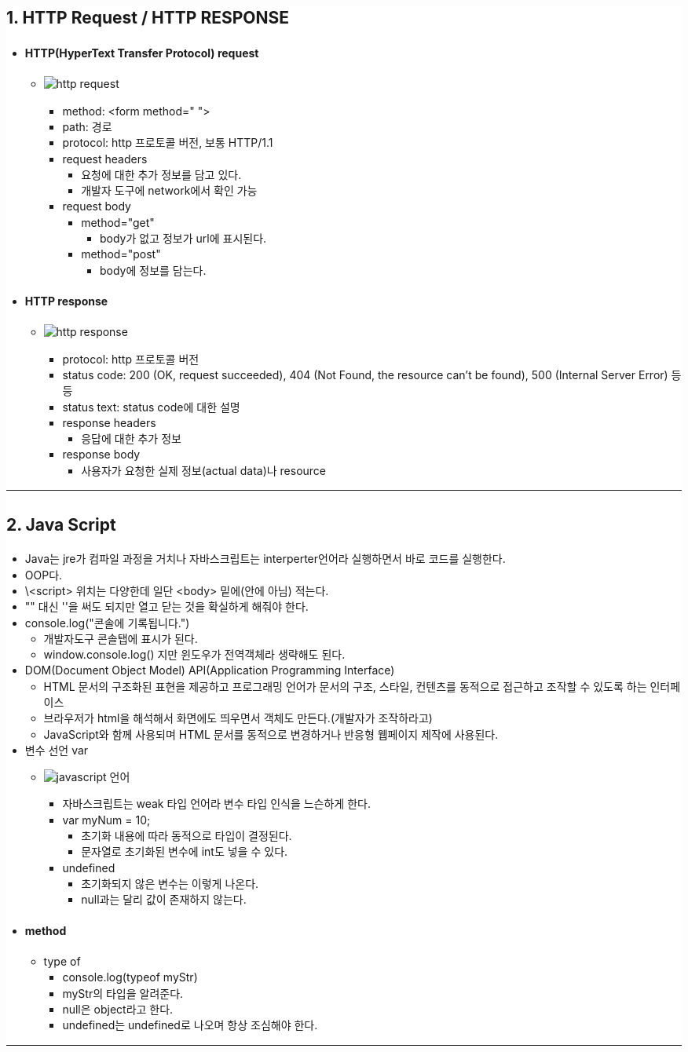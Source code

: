## 1. HTTP Request / HTTP RESPONSE
- #### HTTP(HyperText Transfer Protocol) request
	- ![http request](https://github.com/user-attachments/assets/06b1758d-21a7-4cb0-9f43-c8487523f2fa)

		- method: \<form method=" ">
		- path: 경로
		- protocol: http 프로토콜 버전, 보통 HTTP/1.1
		- request headers
			- 요청에 대한 추가 정보를 담고 있다.
			- 개발자 도구에 network에서 확인 가능
		- request body
			- method="get"
				- body가 없고 정보가 url에 표시된다.
			- method="post"
				- body에 정보를 담는다.
- #### HTTP response
	- ![http response](https://github.com/user-attachments/assets/8e9f3876-a283-4f9d-bec3-b462e3f16eb5)

		- protocol: http 프로토콜 버전
		- status code: 200 (OK, request succeeded), 404 (Not Found, the resource can’t be found), 500 (Internal Server Error) 등등
		- status text: status code에 대한 설명
		- response headers
			- 응답에 대한 추가 정보
		- response body
			- 사용자가 요청한 실제 정보(actual data)나 resource

---
## 2. Java Script
- Java는 jre가 컴파일 과정을 거치나 자바스크립트는 interperter언어라 실행하면서 바로 코드를 실행한다.
- OOP다.
- \\\<script> 위치는 다양한데 일단 \<body> 밑에(안에 아님) 적는다.
- "" 대신 ''을 써도 되지만 열고 닫는 것을 확실하게 해줘야 한다.
- console.log("콘솔에 기록됩니다.")
	- 개발자도구 콘솔탭에 표시가 된다.
	- window.console.log() 지만 윈도우가 전역객체라 생략해도 된다.
- DOM(Document Object Model) API(Application Programming Interface)
	- HTML 문서의 구조화된 표현을 제공하고 프로그래밍 언어가 문서의 구조, 스타일, 컨텐츠를 동적으로 접근하고 조작할 수 있도록 하는 인터페이스
	- 브라우저가 html을 해석해서 화면에도 띄우면서 객체도 만든다.(개발자가 조작하라고)
	- JavaScript와 함께 사용되며 HTML 문서를 동적으로 변경하거나 반응형 웹페이지 제작에 사용된다.
- 변수 선언 var
	- ![javascript 언어](https://github.com/user-attachments/assets/196bb7ec-9f48-4504-90e8-5aae8d42b603)

		- 자바스크립트는 weak 타입 언어라 변수 타입 인식을 느슨하게 한다.
		- var myNum = 10;
			- 초기화 내용에 따라 동적으로 타입이 결정된다.
			- 문자열로 초기화된 변수에 int도 넣을 수 있다.
		- undefined
			- 초기화되지 않은 변수는 이렇게 나온다.
			- null과는 달리 값이 존재하지 않는다.
- #### method
	- type of
		- console.log(typeof myStr)
		- myStr의 타입을 알려준다.
		- null은 object라고 한다.
		- undefined는 undefined로 나오며 항상 조심해야 한다.

---
